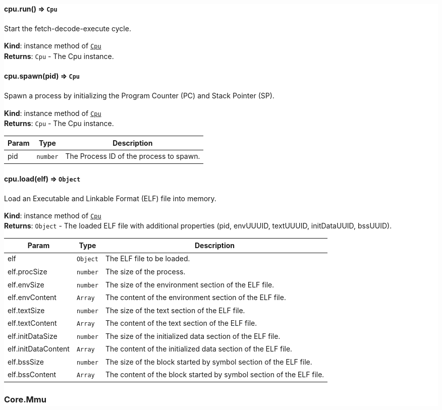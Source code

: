 <a name="module_Core.Cpu+run"></a>

#### cpu.run() ⇒ <code>Cpu</code>

Start the fetch-decode-execute cycle.

**Kind**: instance method of [<code>Cpu</code>](#module_Core.Cpu)  
**Returns**: <code>Cpu</code> - The Cpu instance.  
<a name="module_Core.Cpu+spawn"></a>

#### cpu.spawn(pid) ⇒ <code>Cpu</code>

Spawn a process by initializing the Program Counter (PC) and Stack Pointer (SP).

**Kind**: instance method of [<code>Cpu</code>](#module_Core.Cpu)  
**Returns**: <code>Cpu</code> - The Cpu instance.

| Param | Type                | Description                             |
| ----- | ------------------- | --------------------------------------- |
| pid   | <code>number</code> | The Process ID of the process to spawn. |

<a name="module_Core.Cpu+load"></a>

#### cpu.load(elf) ⇒ <code>Object</code>

Load an Executable and Linkable Format (ELF) file into memory.

**Kind**: instance method of [<code>Cpu</code>](#module_Core.Cpu)  
**Returns**: <code>Object</code> - The loaded ELF file with additional properties (pid, envUUUID, textUUUID, initDataUUID, bssUUID).

| Param               | Type                | Description                                                         |
| ------------------- | ------------------- | ------------------------------------------------------------------- |
| elf                 | <code>Object</code> | The ELF file to be loaded.                                          |
| elf.procSize        | <code>number</code> | The size of the process.                                            |
| elf.envSize         | <code>number</code> | The size of the environment section of the ELF file.                |
| elf.envContent      | <code>Array</code>  | The content of the environment section of the ELF file.             |
| elf.textSize        | <code>number</code> | The size of the text section of the ELF file.                       |
| elf.textContent     | <code>Array</code>  | The content of the text section of the ELF file.                    |
| elf.initDataSize    | <code>number</code> | The size of the initialized data section of the ELF file.           |
| elf.initDataContent | <code>Array</code>  | The content of the initialized data section of the ELF file.        |
| elf.bssSize         | <code>number</code> | The size of the block started by symbol section of the ELF file.    |
| elf.bssContent      | <code>Array</code>  | The content of the block started by symbol section of the ELF file. |

<a name="module_Core.Mmu"></a>

### Core.Mmu
